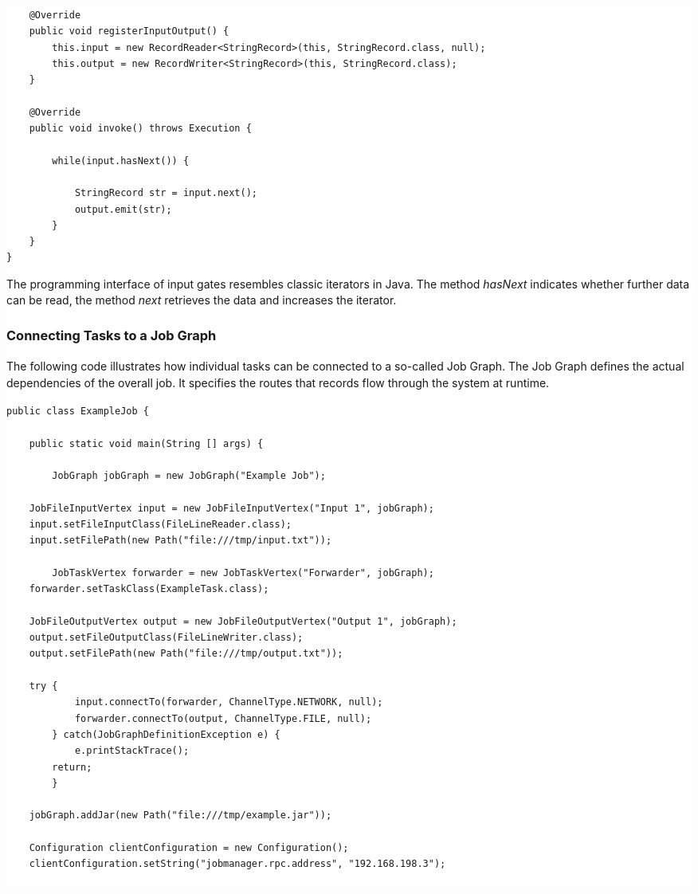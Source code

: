         @Override
        public void registerInputOutput() {
            this.input = new RecordReader<StringRecord>(this, StringRecord.class, null);
            this.output = new RecordWriter<StringRecord>(this, StringRecord.class);
        }
     
        @Override
        public void invoke() throws Execution {
     
            while(input.hasNext()) {
     
                StringRecord str = input.next();
                output.emit(str);
            }
        }
    }

The programming interface of input gates resembles classic iterators in
Java. The method *hasNext* indicates whether further data can be read,
the method *next* retrieves the data and increases the iterator.

### Connecting Tasks to a Job Graph

The following code illustrates how individual tasks can be connected to
a so-called Job Graph. The Job Graph defines the actual dependencies of
the overall job. It specifies the routes that records flow through the
system at runtime.

    public class ExampleJob {
     
        public static void main(String [] args) {
     
            JobGraph jobGraph = new JobGraph("Example Job");
     
        JobFileInputVertex input = new JobFileInputVertex("Input 1", jobGraph);
        input.setFileInputClass(FileLineReader.class);
        input.setFilePath(new Path("file:///tmp/input.txt"));
     
            JobTaskVertex forwarder = new JobTaskVertex("Forwarder", jobGraph);
        forwarder.setTaskClass(ExampleTask.class);
     
        JobFileOutputVertex output = new JobFileOutputVertex("Output 1", jobGraph);
        output.setFileOutputClass(FileLineWriter.class);
        output.setFilePath(new Path("file:///tmp/output.txt"));
     
        try {
                input.connectTo(forwarder, ChannelType.NETWORK, null);
                forwarder.connectTo(output, ChannelType.FILE, null);
            } catch(JobGraphDefinitionException e) {
                e.printStackTrace();
            return;
            }
     
        jobGraph.addJar(new Path("file:///tmp/example.jar"));
     
        Configuration clientConfiguration = new Configuration();
        clientConfiguration.setString("jobmanager.rpc.address", "192.168.198.3");
     
